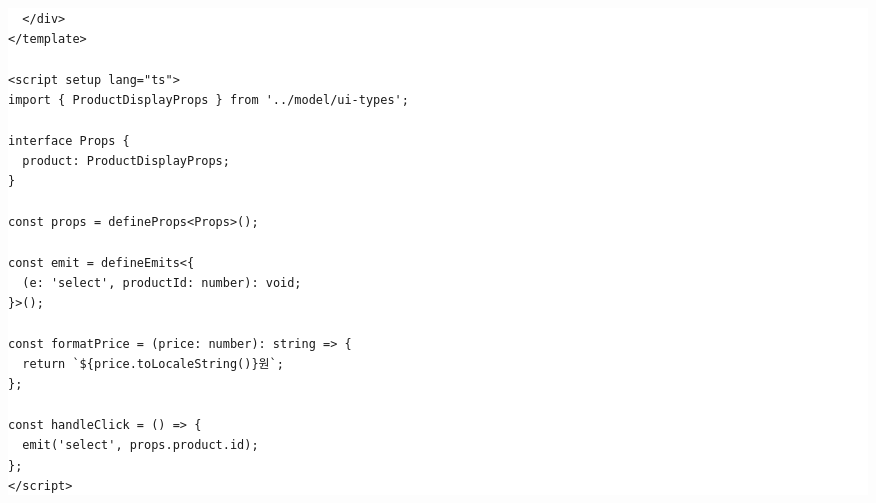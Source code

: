 ```vue
  </div>
</template>

<script setup lang="ts">
import { ProductDisplayProps } from '../model/ui-types';

interface Props {
  product: ProductDisplayProps;
}

const props = defineProps<Props>();

const emit = defineEmits<{
  (e: 'select', productId: number): void;
}>();

const formatPrice = (price: number): string => {
  return `${price.toLocaleString()}원`;
};

const handleClick = () => {
  emit('select', props.product.id);
};
</script>
```
